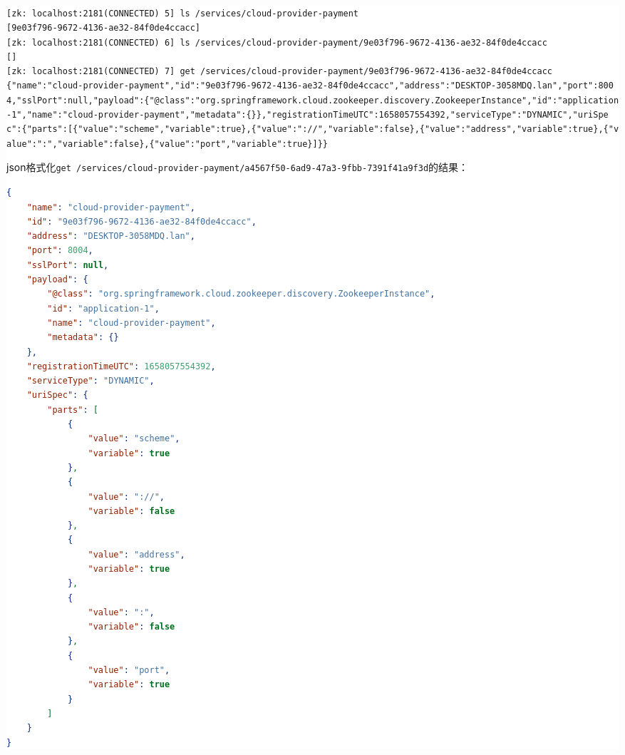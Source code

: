 ```shell
[zk: localhost:2181(CONNECTED) 5] ls /services/cloud-provider-payment
[9e03f796-9672-4136-ae32-84f0de4ccacc]
[zk: localhost:2181(CONNECTED) 6] ls /services/cloud-provider-payment/9e03f796-9672-4136-ae32-84f0de4ccacc
[]
[zk: localhost:2181(CONNECTED) 7] get /services/cloud-provider-payment/9e03f796-9672-4136-ae32-84f0de4ccacc
{"name":"cloud-provider-payment","id":"9e03f796-9672-4136-ae32-84f0de4ccacc","address":"DESKTOP-3058MDQ.lan","port":8004,"sslPort":null,"payload":{"@class":"org.springframework.cloud.zookeeper.discovery.ZookeeperInstance","id":"application-1","name":"cloud-provider-payment","metadata":{}},"registrationTimeUTC":1658057554392,"serviceType":"DYNAMIC","uriSpec":{"parts":[{"value":"scheme","variable":true},{"value":"://","variable":false},{"value":"address","variable":true},{"value":":","variable":false},{"value":"port","variable":true}]}}
```

json格式化`get /services/cloud-provider-payment/a4567f50-6ad9-47a3-9fbb-7391f41a9f3d`的结果：

```json
{
    "name": "cloud-provider-payment",
    "id": "9e03f796-9672-4136-ae32-84f0de4ccacc",
    "address": "DESKTOP-3058MDQ.lan",
    "port": 8004,
    "sslPort": null,
    "payload": {
        "@class": "org.springframework.cloud.zookeeper.discovery.ZookeeperInstance",
        "id": "application-1",
        "name": "cloud-provider-payment",
        "metadata": {}
    },
    "registrationTimeUTC": 1658057554392,
    "serviceType": "DYNAMIC",
    "uriSpec": {
        "parts": [
            {
                "value": "scheme",
                "variable": true
            },
            {
                "value": "://",
                "variable": false
            },
            {
                "value": "address",
                "variable": true
            },
            {
                "value": ":",
                "variable": false
            },
            {
                "value": "port",
                "variable": true
            }
        ]
    }
}
```


[centos不能联网]: https://blog.csdn.net/m0_49683806/article/details/123356006?spm=1001.2014.3001.5502	"centos不能联网"
[zookeeper安装]: https://blog.csdn.net/m0_49683806/article/details/124626742?spm=1001.2014.3001.5502	"zookeeper安装"